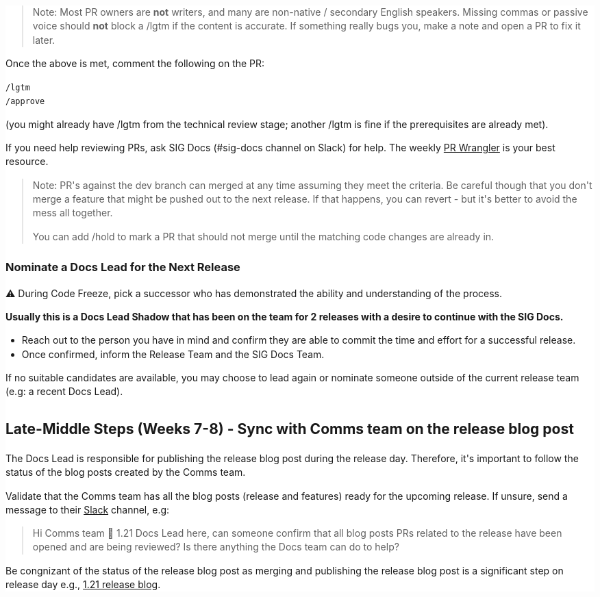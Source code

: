 > Note: Most PR owners are **not** writers, and many are non-native / secondary English speakers. Missing commas or passive voice should **not** block a /lgtm if the content is accurate. If something really bugs you, make a note and open a PR to fix it later.

Once the above is met, comment the following on the PR:

```
/lgtm
/approve
```

(you might already have /lgtm from the technical review stage; another /lgtm is fine if the prerequisites are already met).

If you need help reviewing PRs, ask SIG Docs (#sig-docs channel on Slack) for help. The weekly [PR Wrangler](https://github.com/kubernetes/website/wiki/PR-Wranglers) is your best resource.

> Note: PR's against the dev branch can merged at any time assuming they meet the criteria. Be careful though that you don't merge a feature that might be pushed out to the next release. If that happens, you can revert - but it's better to avoid the mess all together.
>
> You can add /hold to mark a PR that should not merge until the matching code changes are already in.

### Nominate a Docs Lead for the Next Release

⚠️ During Code Freeze, pick a successor who has demonstrated the ability and understanding of the process.

**Usually this is a Docs Lead Shadow that has been on the team for 2 releases with a desire to continue with the SIG Docs.**

- Reach out to the person you have in mind and confirm they are able to commit the time and effort for a successful release.
- Once confirmed, inform the Release Team and the SIG Docs Team.

If no suitable candidates are available, you may choose to lead again or nominate someone outside of the current release team (e.g: a recent Docs Lead).

## Late-Middle Steps (Weeks 7-8) - Sync with Comms team on the release blog post

The Docs Lead is responsible for publishing the release blog post during the release day. Therefore, it's important to
follow the status of the blog posts created by the Comms team.

Validate that the Comms team has all the blog posts (release and features) ready for the upcoming release.
If unsure, send a message to their [Slack](https://kubernetes.slack.com/messages/release-comms/) channel, e.g:

> Hi Comms team :wave: 1.21 Docs Lead here, can someone confirm that all blog posts PRs related to the release have been
> opened and are being reviewed? Is there anything the Docs team can do to help?

Be congnizant of the status of the release blog post as merging and publishing the release blog post is a significant step on release day e.g., [1.21 release blog](https://github.com/kubernetes/website/pull/27233).
